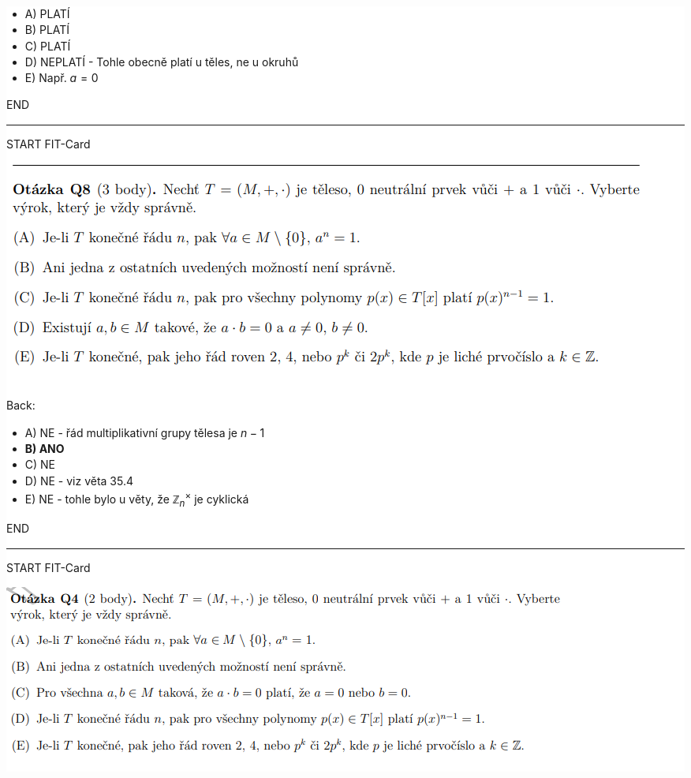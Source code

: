 - A) PLATÍ
- B) PLATÍ
- C) PLATÍ
- D) NEPLATÍ - Tohle obecně platí u těles, ne u okruhů
- E) Např. $a=0$

END

---


START
FIT-Card

![](../../Assets/Pasted%20image%2020241231165606.png)

Back:

- A) NE - řád multiplikativní grupy tělesa je $n-1$
- **B) ANO**
- C) NE
- D) NE - viz věta 35.4
- E) NE - tohle bylo u věty, že $\mathbb{Z}_n^\times$ je cyklická

END

---


START
FIT-Card

![](../../Assets/Pasted%20image%2020250101133727.png)
